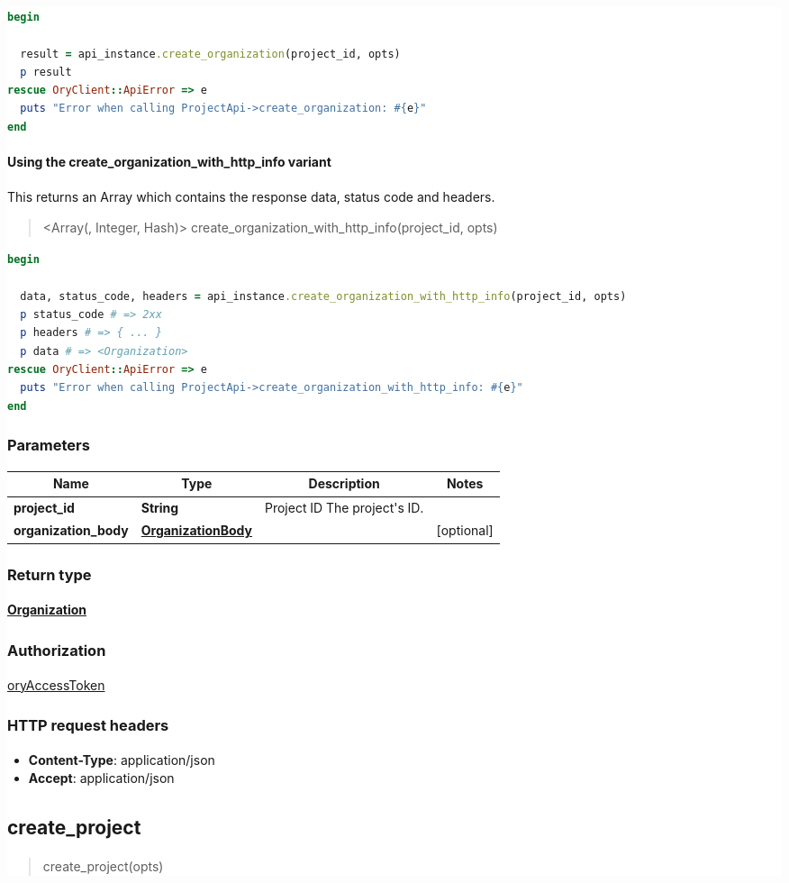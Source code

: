 ```ruby
begin
  
  result = api_instance.create_organization(project_id, opts)
  p result
rescue OryClient::ApiError => e
  puts "Error when calling ProjectApi->create_organization: #{e}"
end
```

#### Using the create_organization_with_http_info variant

This returns an Array which contains the response data, status code and headers.

> <Array(<Organization>, Integer, Hash)> create_organization_with_http_info(project_id, opts)

```ruby
begin
  
  data, status_code, headers = api_instance.create_organization_with_http_info(project_id, opts)
  p status_code # => 2xx
  p headers # => { ... }
  p data # => <Organization>
rescue OryClient::ApiError => e
  puts "Error when calling ProjectApi->create_organization_with_http_info: #{e}"
end
```

### Parameters

| Name | Type | Description | Notes |
| ---- | ---- | ----------- | ----- |
| **project_id** | **String** | Project ID  The project&#39;s ID. |  |
| **organization_body** | [**OrganizationBody**](OrganizationBody.md) |  | [optional] |

### Return type

[**Organization**](Organization.md)

### Authorization

[oryAccessToken](../README.md#oryAccessToken)

### HTTP request headers

- **Content-Type**: application/json
- **Accept**: application/json


## create_project

> <Project> create_project(opts)
